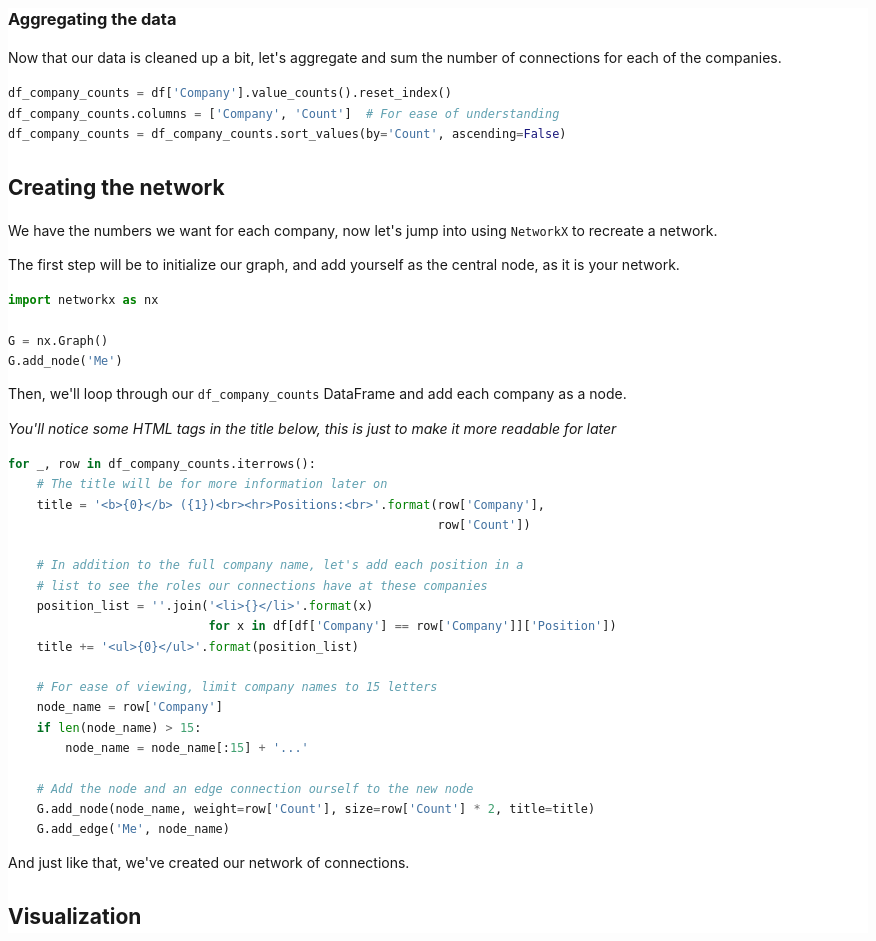 ### Aggregating the data
Now that our data is cleaned up a bit, let's aggregate and sum the number of connections for each of the companies.

```python
df_company_counts = df['Company'].value_counts().reset_index()
df_company_counts.columns = ['Company', 'Count']  # For ease of understanding
df_company_counts = df_company_counts.sort_values(by='Count', ascending=False)
```

## Creating the network
<a id="creating-the-network" name="creating-the-network"></a>

We have the numbers we want for each company, now let's jump into using `NetworkX` to recreate a network.

The first step will be to initialize our graph, and add yourself as the central node, as it is your network.

```python
import networkx as nx

G = nx.Graph()
G.add_node('Me')
```

Then, we'll loop through our `df_company_counts` DataFrame and add each company as a node.

_You'll notice some HTML tags in the title below, this is just to make it more readable for later_
```python
for _, row in df_company_counts.iterrows():
	# The title will be for more information later on
    title = '<b>{0}</b> ({1})<br><hr>Positions:<br>'.format(row['Company'],
    														row['Count'])

    # In addition to the full company name, let's add each position in a
    # list to see the roles our connections have at these companies
    position_list = ''.join('<li>{}</li>'.format(x)
    						for x in df[df['Company'] == row['Company']]['Position'])
    title += '<ul>{0}</ul>'.format(position_list)

    # For ease of viewing, limit company names to 15 letters
    node_name = row['Company']
    if len(node_name) > 15:
        node_name = node_name[:15] + '...'

    # Add the node and an edge connection ourself to the new node
    G.add_node(node_name, weight=row['Count'], size=row['Count'] * 2, title=title)
    G.add_edge('Me', node_name)
```

And just like that, we've created our network of connections.


## Visualization
<a id="visualization" name="visualization"></a>
